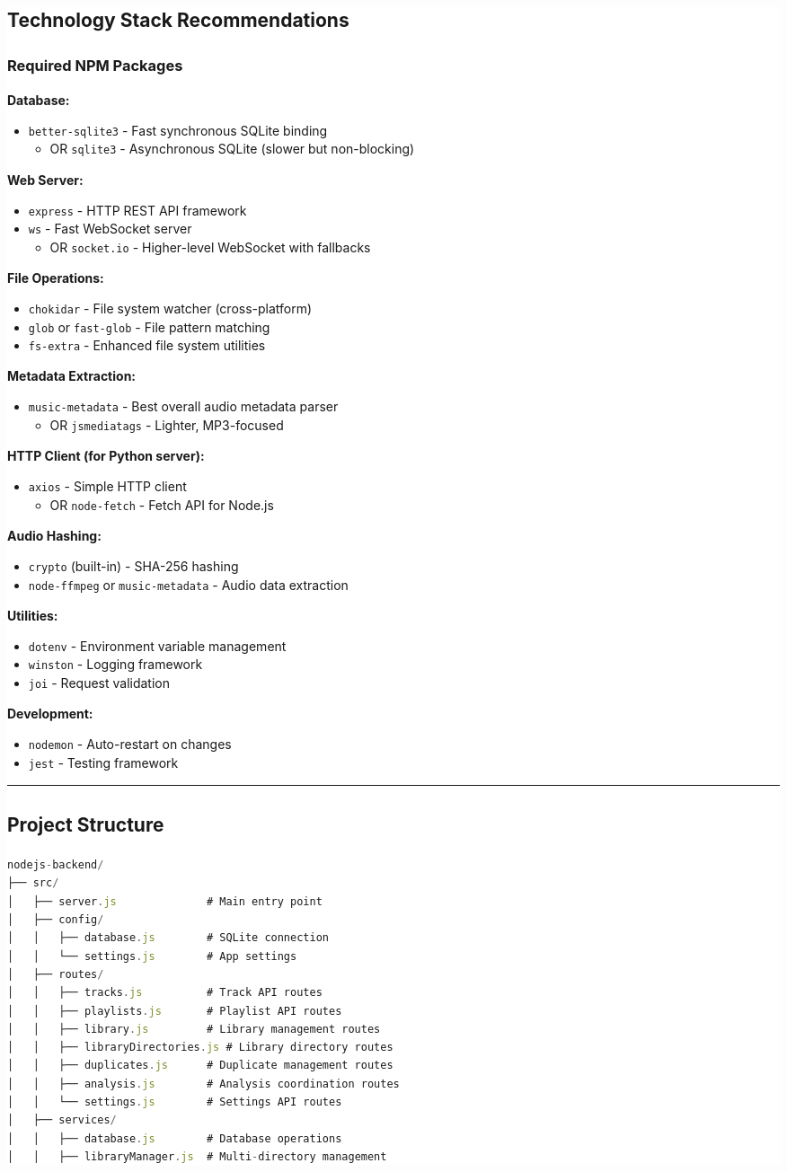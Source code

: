 
## Technology Stack Recommendations

### Required NPM Packages

**Database:**

- `better-sqlite3` - Fast synchronous SQLite binding
  - OR `sqlite3` - Asynchronous SQLite (slower but non-blocking)

**Web Server:**

- `express` - HTTP REST API framework
- `ws` - Fast WebSocket server
  - OR `socket.io` - Higher-level WebSocket with fallbacks

**File Operations:**

- `chokidar` - File system watcher (cross-platform)
- `glob` or `fast-glob` - File pattern matching
- `fs-extra` - Enhanced file system utilities

**Metadata Extraction:**

- `music-metadata` - Best overall audio metadata parser
  - OR `jsmediatags` - Lighter, MP3-focused

**HTTP Client (for Python server):**

- `axios` - Simple HTTP client
  - OR `node-fetch` - Fetch API for Node.js

**Audio Hashing:**

- `crypto` (built-in) - SHA-256 hashing
- `node-ffmpeg` or `music-metadata` - Audio data extraction

**Utilities:**

- `dotenv` - Environment variable management
- `winston` - Logging framework
- `joi` - Request validation

**Development:**

- `nodemon` - Auto-restart on changes
- `jest` - Testing framework

---

## Project Structure

```javascript
nodejs-backend/
├── src/
│   ├── server.js              # Main entry point
│   ├── config/
│   │   ├── database.js        # SQLite connection
│   │   └── settings.js        # App settings
│   ├── routes/
│   │   ├── tracks.js          # Track API routes
│   │   ├── playlists.js       # Playlist API routes
│   │   ├── library.js         # Library management routes
│   │   ├── libraryDirectories.js # Library directory routes
│   │   ├── duplicates.js      # Duplicate management routes
│   │   ├── analysis.js        # Analysis coordination routes
│   │   └── settings.js        # Settings API routes
│   ├── services/
│   │   ├── database.js        # Database operations
│   │   ├── libraryManager.js  # Multi-directory management
```